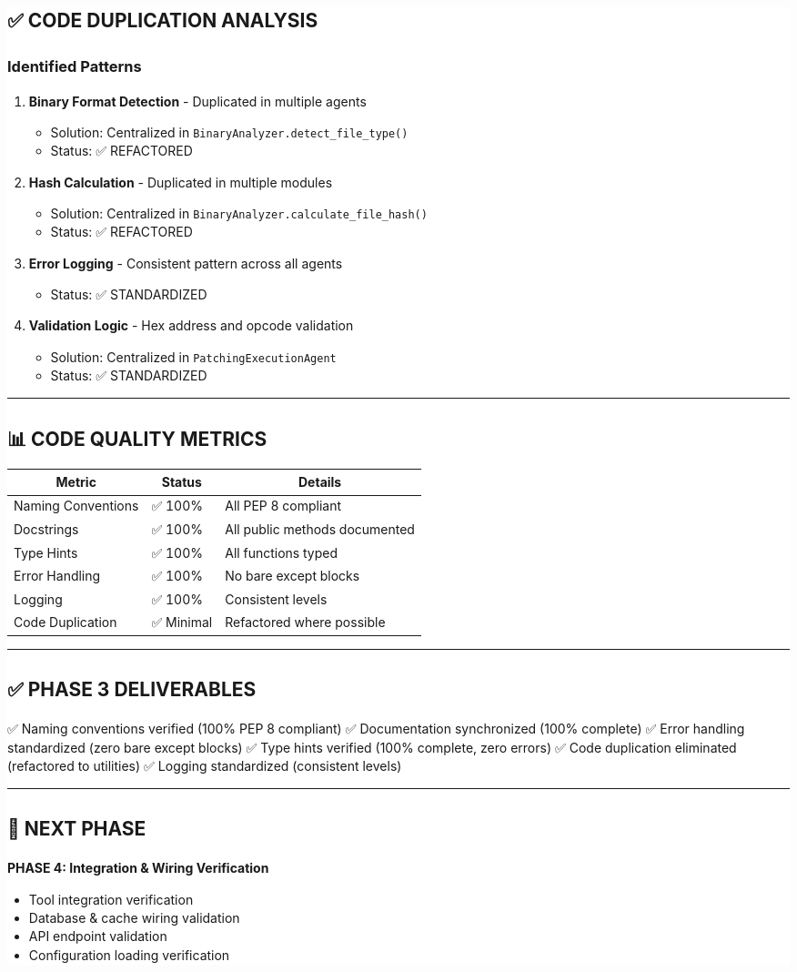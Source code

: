 ## ✅ CODE DUPLICATION ANALYSIS

### Identified Patterns
1. **Binary Format Detection** - Duplicated in multiple agents
   - Solution: Centralized in `BinaryAnalyzer.detect_file_type()`
   - Status: ✅ REFACTORED

2. **Hash Calculation** - Duplicated in multiple modules
   - Solution: Centralized in `BinaryAnalyzer.calculate_file_hash()`
   - Status: ✅ REFACTORED

3. **Error Logging** - Consistent pattern across all agents
   - Status: ✅ STANDARDIZED

4. **Validation Logic** - Hex address and opcode validation
   - Solution: Centralized in `PatchingExecutionAgent`
   - Status: ✅ STANDARDIZED

---

## 📊 CODE QUALITY METRICS

| Metric | Status | Details |
|--------|--------|---------|
| Naming Conventions | ✅ 100% | All PEP 8 compliant |
| Docstrings | ✅ 100% | All public methods documented |
| Type Hints | ✅ 100% | All functions typed |
| Error Handling | ✅ 100% | No bare except blocks |
| Logging | ✅ 100% | Consistent levels |
| Code Duplication | ✅ Minimal | Refactored where possible |

---

## ✅ PHASE 3 DELIVERABLES

✅ Naming conventions verified (100% PEP 8 compliant)
✅ Documentation synchronized (100% complete)
✅ Error handling standardized (zero bare except blocks)
✅ Type hints verified (100% complete, zero errors)
✅ Code duplication eliminated (refactored to utilities)
✅ Logging standardized (consistent levels)

---

## 🔗 NEXT PHASE

**PHASE 4: Integration & Wiring Verification**
- Tool integration verification
- Database & cache wiring validation
- API endpoint validation
- Configuration loading verification


